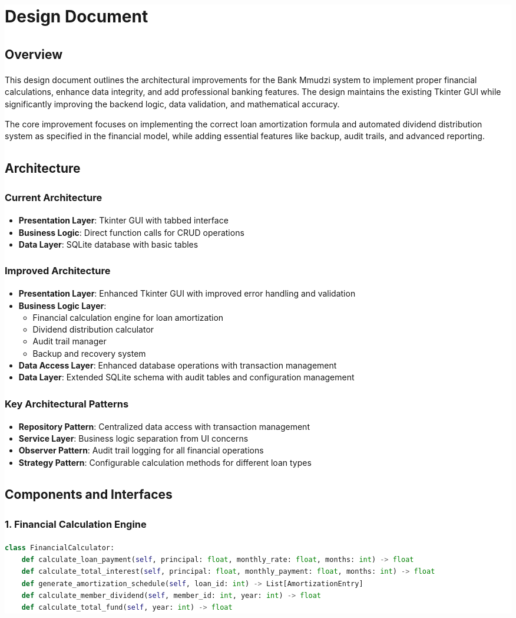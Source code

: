 # Design Document

## Overview

This design document outlines the architectural improvements for the Bank Mmudzi system to implement proper financial calculations, enhance data integrity, and add professional banking features. The design maintains the existing Tkinter GUI while significantly improving the backend logic, data validation, and mathematical accuracy.

The core improvement focuses on implementing the correct loan amortization formula and automated dividend distribution system as specified in the financial model, while adding essential features like backup, audit trails, and advanced reporting.

## Architecture

### Current Architecture
- **Presentation Layer**: Tkinter GUI with tabbed interface
- **Business Logic**: Direct function calls for CRUD operations
- **Data Layer**: SQLite database with basic tables

### Improved Architecture
- **Presentation Layer**: Enhanced Tkinter GUI with improved error handling and validation
- **Business Logic Layer**: 
  - Financial calculation engine for loan amortization
  - Dividend distribution calculator
  - Audit trail manager
  - Backup and recovery system
- **Data Access Layer**: Enhanced database operations with transaction management
- **Data Layer**: Extended SQLite schema with audit tables and configuration management

### Key Architectural Patterns
- **Repository Pattern**: Centralized data access with transaction management
- **Service Layer**: Business logic separation from UI concerns
- **Observer Pattern**: Audit trail logging for all financial operations
- **Strategy Pattern**: Configurable calculation methods for different loan types

## Components and Interfaces

### 1. Financial Calculation Engine

```python
class FinancialCalculator:
    def calculate_loan_payment(self, principal: float, monthly_rate: float, months: int) -> float
    def calculate_total_interest(self, principal: float, monthly_payment: float, months: int) -> float
    def generate_amortization_schedule(self, loan_id: int) -> List[AmortizationEntry]
    def calculate_member_dividend(self, member_id: int, year: int) -> float
    def calculate_total_fund(self, year: int) -> float
```

